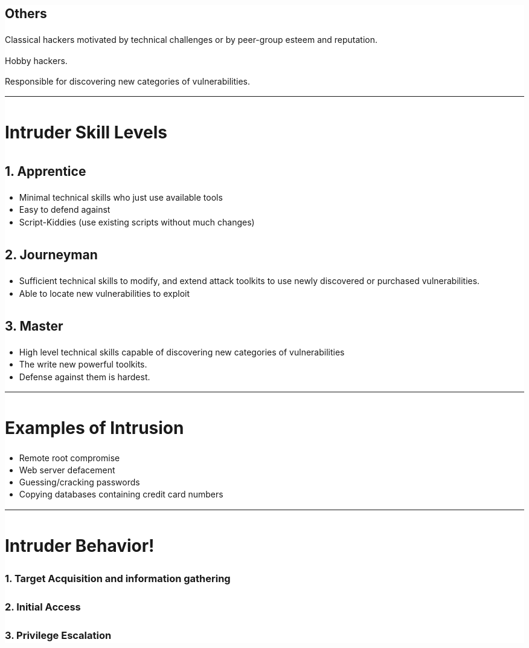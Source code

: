 ## Others

Classical hackers motivated by technical challenges or by peer-group esteem and reputation.

Hobby hackers.

Responsible for discovering new categories of vulnerabilities.

---

# Intruder Skill Levels

## 1. Apprentice

- Minimal technical skills who just use available tools
- Easy to defend against
- Script-Kiddies (use existing scripts without much changes)

## 2. Journeyman

- Sufficient technical skills to modify, and extend attack toolkits to use newly discovered or purchased vulnerabilities.
- Able to locate new vulnerabilities to exploit

## 3. Master

- High level technical skills capable of discovering new categories of vulnerabilities
- The write new powerful toolkits.
- Defense against them is hardest.

---

# Examples of Intrusion

- Remote root compromise
- Web server defacement
- Guessing/cracking passwords
- Copying databases containing credit card numbers

---

# Intruder Behavior!

### 1. Target Acquisition and information gathering

### 2. Initial Access

### 3. Privilege Escalation
